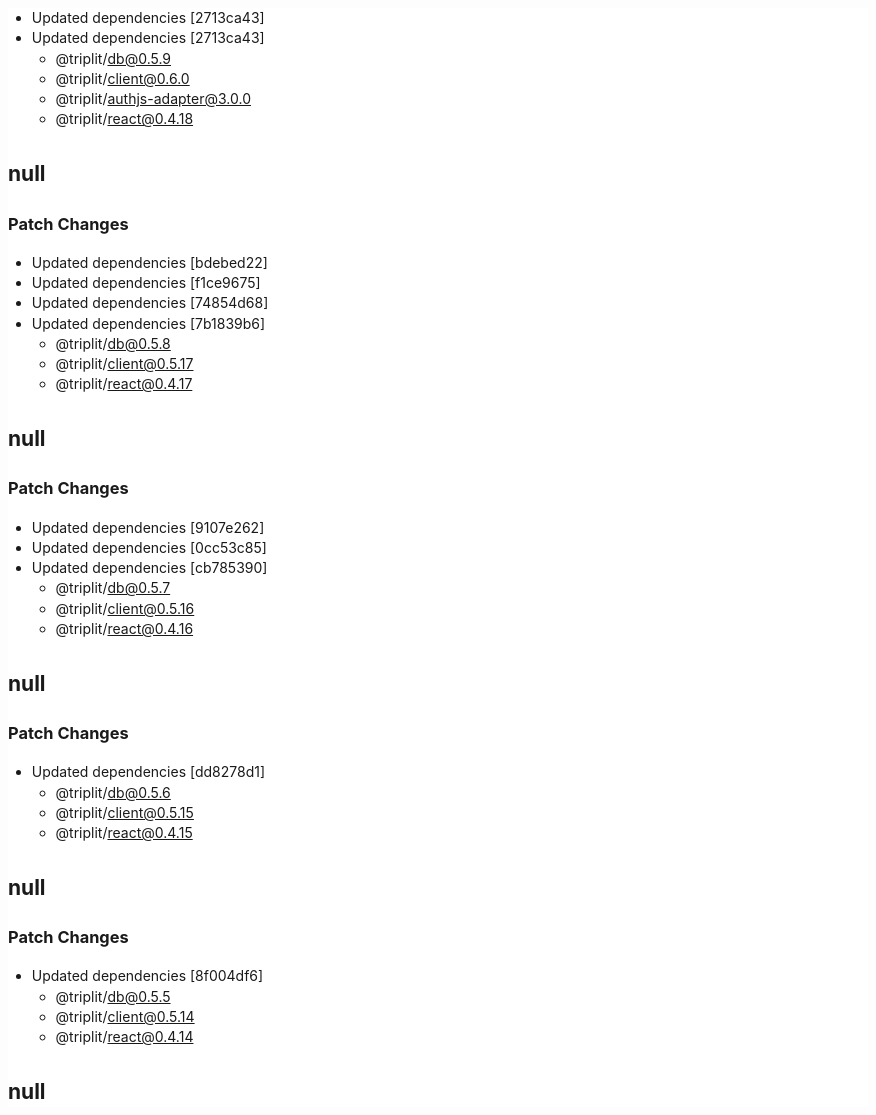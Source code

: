 - Updated dependencies [2713ca43]
- Updated dependencies [2713ca43]
  - @triplit/db@0.5.9
  - @triplit/client@0.6.0
  - @triplit/authjs-adapter@3.0.0
  - @triplit/react@0.4.18

## null

### Patch Changes

- Updated dependencies [bdebed22]
- Updated dependencies [f1ce9675]
- Updated dependencies [74854d68]
- Updated dependencies [7b1839b6]
  - @triplit/db@0.5.8
  - @triplit/client@0.5.17
  - @triplit/react@0.4.17

## null

### Patch Changes

- Updated dependencies [9107e262]
- Updated dependencies [0cc53c85]
- Updated dependencies [cb785390]
  - @triplit/db@0.5.7
  - @triplit/client@0.5.16
  - @triplit/react@0.4.16

## null

### Patch Changes

- Updated dependencies [dd8278d1]
  - @triplit/db@0.5.6
  - @triplit/client@0.5.15
  - @triplit/react@0.4.15

## null

### Patch Changes

- Updated dependencies [8f004df6]
  - @triplit/db@0.5.5
  - @triplit/client@0.5.14
  - @triplit/react@0.4.14

## null
